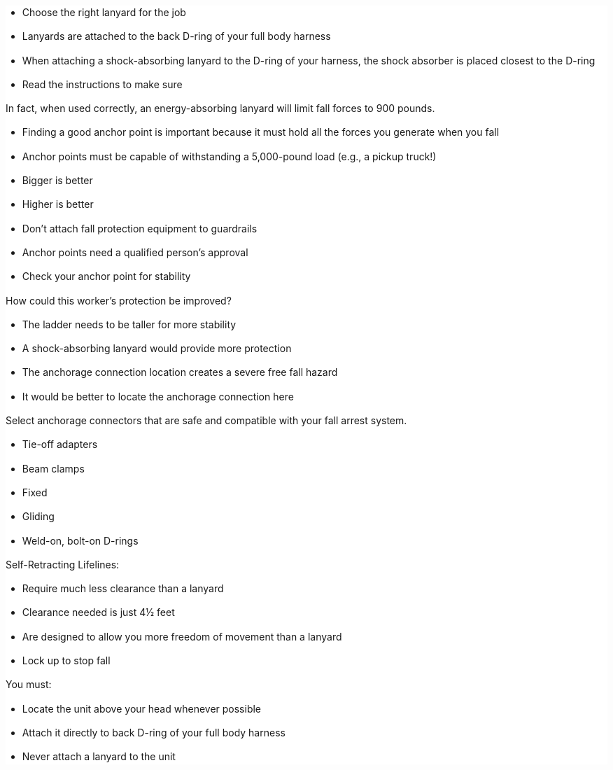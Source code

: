 - Choose the right lanyard for the job

- Lanyards are attached to the back D-ring of your full body harness

- When attaching a shock-absorbing lanyard to the D-ring of your harness, the shock absorber is placed closest to the D-ring

- Read the instructions to make sure

In fact, when used correctly, an energy-absorbing lanyard will limit fall forces to 900 pounds.

- Finding a good anchor point is important because it must hold all the forces you generate when you fall

- Anchor points must be capable of withstanding a 5,000-pound load (e.g., a pickup truck!)

- Bigger is better

- Higher is better

- Don’t attach fall protection equipment to guardrails

- Anchor points need a qualified person’s approval

- Check your anchor point for stability

How could this worker’s protection be improved?

- The ladder needs to be taller for more stability

- A shock-absorbing lanyard would provide more protection

- The anchorage connection location creates a severe free fall hazard

- It would be better to locate the anchorage connection here

Select anchorage connectors that are safe and compatible with your fall arrest system.

- Tie-off adapters

- Beam clamps

- Fixed

- Gliding

- Weld-on, bolt-on D-rings

Self-Retracting Lifelines:

- Require much less clearance than a lanyard

- Clearance needed is just 4½ feet

- Are designed to allow you more freedom of movement than a lanyard

- Lock up to stop fall

You must:

- Locate the unit above your head whenever possible

- Attach it directly to back D-ring of your full body harness

- Never attach a lanyard to the unit
